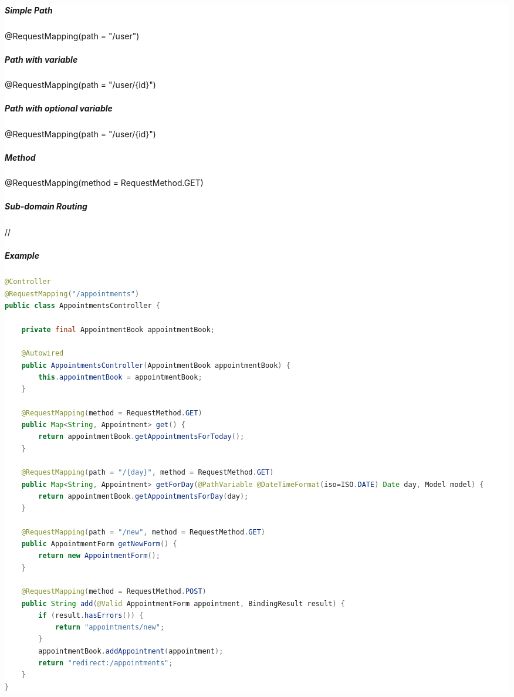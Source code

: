 ##### Simple Path
@RequestMapping(path = "/user")

##### Path with variable
@RequestMapping(path = "/user/{id}")

##### Path with optional variable
@RequestMapping(path = "/user/{id}")

##### Method
@RequestMapping(method = RequestMethod.GET)

##### Sub-domain Routing
//

##### Example
```java
@Controller
@RequestMapping("/appointments")
public class AppointmentsController {

    private final AppointmentBook appointmentBook;

    @Autowired
    public AppointmentsController(AppointmentBook appointmentBook) {
        this.appointmentBook = appointmentBook;
    }

    @RequestMapping(method = RequestMethod.GET)
    public Map<String, Appointment> get() {
        return appointmentBook.getAppointmentsForToday();
    }

    @RequestMapping(path = "/{day}", method = RequestMethod.GET)
    public Map<String, Appointment> getForDay(@PathVariable @DateTimeFormat(iso=ISO.DATE) Date day, Model model) {
        return appointmentBook.getAppointmentsForDay(day);
    }

    @RequestMapping(path = "/new", method = RequestMethod.GET)
    public AppointmentForm getNewForm() {
        return new AppointmentForm();
    }

    @RequestMapping(method = RequestMethod.POST)
    public String add(@Valid AppointmentForm appointment, BindingResult result) {
        if (result.hasErrors()) {
            return "appointments/new";
        }
        appointmentBook.addAppointment(appointment);
        return "redirect:/appointments";
    }
}
```
